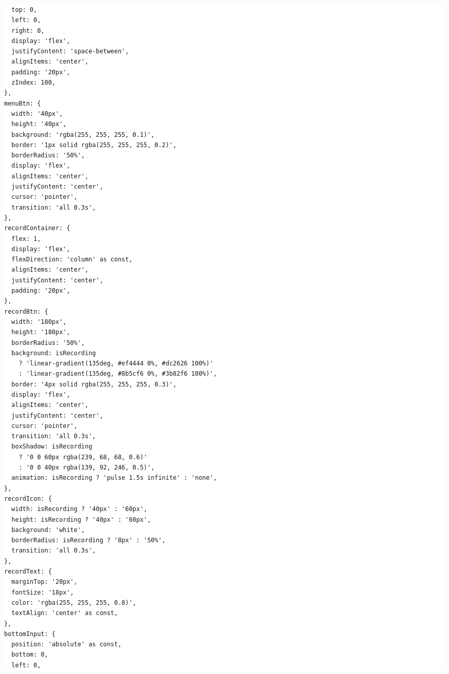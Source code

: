       top: 0,
      left: 0,
      right: 0,
      display: 'flex',
      justifyContent: 'space-between',
      alignItems: 'center',
      padding: '20px',
      zIndex: 100,
    },
    menuBtn: {
      width: '40px',
      height: '40px',
      background: 'rgba(255, 255, 255, 0.1)',
      border: '1px solid rgba(255, 255, 255, 0.2)',
      borderRadius: '50%',
      display: 'flex',
      alignItems: 'center',
      justifyContent: 'center',
      cursor: 'pointer',
      transition: 'all 0.3s',
    },
    recordContainer: {
      flex: 1,
      display: 'flex',
      flexDirection: 'column' as const,
      alignItems: 'center',
      justifyContent: 'center',
      padding: '20px',
    },
    recordBtn: {
      width: '180px',
      height: '180px',
      borderRadius: '50%',
      background: isRecording 
        ? 'linear-gradient(135deg, #ef4444 0%, #dc2626 100%)'
        : 'linear-gradient(135deg, #8b5cf6 0%, #3b82f6 100%)',
      border: '4px solid rgba(255, 255, 255, 0.3)',
      display: 'flex',
      alignItems: 'center',
      justifyContent: 'center',
      cursor: 'pointer',
      transition: 'all 0.3s',
      boxShadow: isRecording 
        ? '0 0 60px rgba(239, 68, 68, 0.6)'
        : '0 0 40px rgba(139, 92, 246, 0.5)',
      animation: isRecording ? 'pulse 1.5s infinite' : 'none',
    },
    recordIcon: {
      width: isRecording ? '40px' : '60px',
      height: isRecording ? '40px' : '60px',
      background: 'white',
      borderRadius: isRecording ? '8px' : '50%',
      transition: 'all 0.3s',
    },
    recordText: {
      marginTop: '20px',
      fontSize: '18px',
      color: 'rgba(255, 255, 255, 0.8)',
      textAlign: 'center' as const,
    },
    bottomInput: {
      position: 'absolute' as const,
      bottom: 0,
      left: 0,